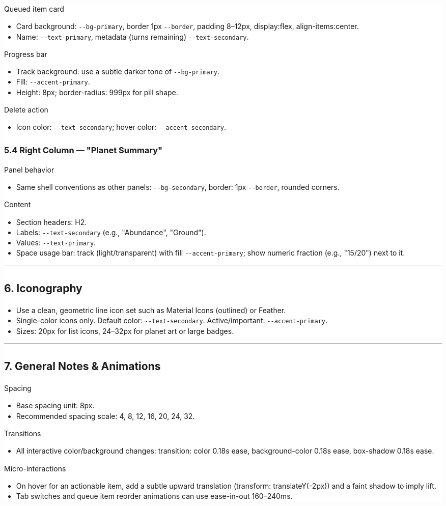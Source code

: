 Queued item card

- Card background: `--bg-primary`, border 1px `--border`, padding 8–12px, display:flex, align-items:center.
- Name: `--text-primary`, metadata (turns remaining) `--text-secondary`.

Progress bar

- Track background: use a subtle darker tone of `--bg-primary`.
- Fill: `--accent-primary`.
- Height: 8px; border-radius: 999px for pill shape.

Delete action

- Icon color: `--text-secondary`; hover color: `--accent-secondary`.

### 5.4 Right Column — "Planet Summary"

Panel behavior

- Same shell conventions as other panels: `--bg-secondary`, border: 1px `--border`, rounded corners.

Content

- Section headers: H2.
- Labels: `--text-secondary` (e.g., "Abundance", "Ground").
- Values: `--text-primary`.
- Space usage bar: track (light/transparent) with fill `--accent-primary`; show numeric fraction (e.g., "15/20") next to it.

---

## 6. Iconography

- Use a clean, geometric line icon set such as Material Icons (outlined) or Feather.
- Single-color icons only. Default color: `--text-secondary`. Active/important: `--accent-primary`.
- Sizes: 20px for list icons, 24–32px for planet art or large badges.

---

## 7. General Notes & Animations

Spacing

- Base spacing unit: 8px.
- Recommended spacing scale: 4, 8, 12, 16, 20, 24, 32.

Transitions

- All interactive color/background changes: transition: color 0.18s ease, background-color 0.18s ease, box-shadow 0.18s ease.

Micro-interactions

- On hover for an actionable item, add a subtle upward translation (transform: translateY(-2px)) and a faint shadow to imply lift.
- Tab switches and queue item reorder animations can use ease-in-out 160–240ms.
